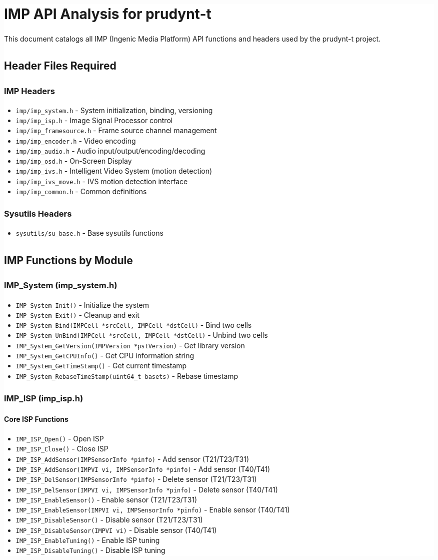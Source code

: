 # IMP API Analysis for prudynt-t

This document catalogs all IMP (Ingenic Media Platform) API functions and headers used by the prudynt-t project.

## Header Files Required

### IMP Headers
- `imp/imp_system.h` - System initialization, binding, versioning
- `imp/imp_isp.h` - Image Signal Processor control
- `imp/imp_framesource.h` - Frame source channel management
- `imp/imp_encoder.h` - Video encoding
- `imp/imp_audio.h` - Audio input/output/encoding/decoding
- `imp/imp_osd.h` - On-Screen Display
- `imp/imp_ivs.h` - Intelligent Video System (motion detection)
- `imp/imp_ivs_move.h` - IVS motion detection interface
- `imp/imp_common.h` - Common definitions

### Sysutils Headers
- `sysutils/su_base.h` - Base sysutils functions

## IMP Functions by Module

### IMP_System (imp_system.h)
- `IMP_System_Init()` - Initialize the system
- `IMP_System_Exit()` - Cleanup and exit
- `IMP_System_Bind(IMPCell *srcCell, IMPCell *dstCell)` - Bind two cells
- `IMP_System_UnBind(IMPCell *srcCell, IMPCell *dstCell)` - Unbind two cells
- `IMP_System_GetVersion(IMPVersion *pstVersion)` - Get library version
- `IMP_System_GetCPUInfo()` - Get CPU information string
- `IMP_System_GetTimeStamp()` - Get current timestamp
- `IMP_System_RebaseTimeStamp(uint64_t basets)` - Rebase timestamp

### IMP_ISP (imp_isp.h)
#### Core ISP Functions
- `IMP_ISP_Open()` - Open ISP
- `IMP_ISP_Close()` - Close ISP
- `IMP_ISP_AddSensor(IMPSensorInfo *pinfo)` - Add sensor (T21/T23/T31)
- `IMP_ISP_AddSensor(IMPVI vi, IMPSensorInfo *pinfo)` - Add sensor (T40/T41)
- `IMP_ISP_DelSensor(IMPSensorInfo *pinfo)` - Delete sensor (T21/T23/T31)
- `IMP_ISP_DelSensor(IMPVI vi, IMPSensorInfo *pinfo)` - Delete sensor (T40/T41)
- `IMP_ISP_EnableSensor()` - Enable sensor (T21/T23/T31)
- `IMP_ISP_EnableSensor(IMPVI vi, IMPSensorInfo *pinfo)` - Enable sensor (T40/T41)
- `IMP_ISP_DisableSensor()` - Disable sensor (T21/T23/T31)
- `IMP_ISP_DisableSensor(IMPVI vi)` - Disable sensor (T40/T41)
- `IMP_ISP_EnableTuning()` - Enable ISP tuning
- `IMP_ISP_DisableTuning()` - Disable ISP tuning
